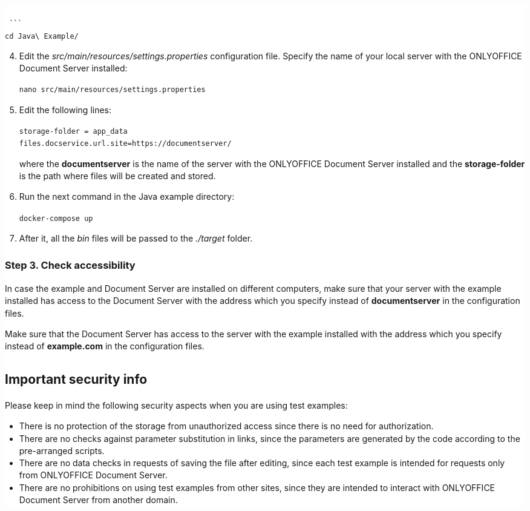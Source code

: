    ```

    ```
   cd Java\ Example/
   ```

4. Edit the *src/main/resources/settings.properties* configuration file. Specify the name of your local server with the ONLYOFFICE Document Server installed:

	```
	nano src/main/resources/settings.properties
	```
	
5. Edit the following lines:

	```
	storage-folder = app_data
	files.docservice.url.site=https://documentserver/
	```

	where the **documentserver** is the name of the server with the ONLYOFFICE Document Server installed and the **storage-folder** is the path where files will be created and stored.

6. Run the next command in the Java example directory:

	```
	docker-compose up
	```

7. After it, all the *bin* files will be passed to the *./target* folder.

### Step 3. Check accessibility

In case the example and Document Server are installed on different computers, make sure that your server with the example installed has access to the Document Server with the address which you specify instead of **documentserver** in the configuration files. 

Make sure that the Document Server has access to the server with the example installed with the address which you specify instead of **example.com** in the configuration files.

## Important security info

Please keep in mind the following security aspects when you are using test examples:

* There is no protection of the storage from unauthorized access since there is no need for authorization.
* There are no checks against parameter substitution in links, since the parameters are generated by the code according to the pre-arranged scripts.
* There are no data checks in requests of saving the file after editing, since each test example is intended for requests only from ONLYOFFICE Document Server.
* There are no prohibitions on using test examples from other sites, since they are intended to interact with ONLYOFFICE Document Server from another domain.